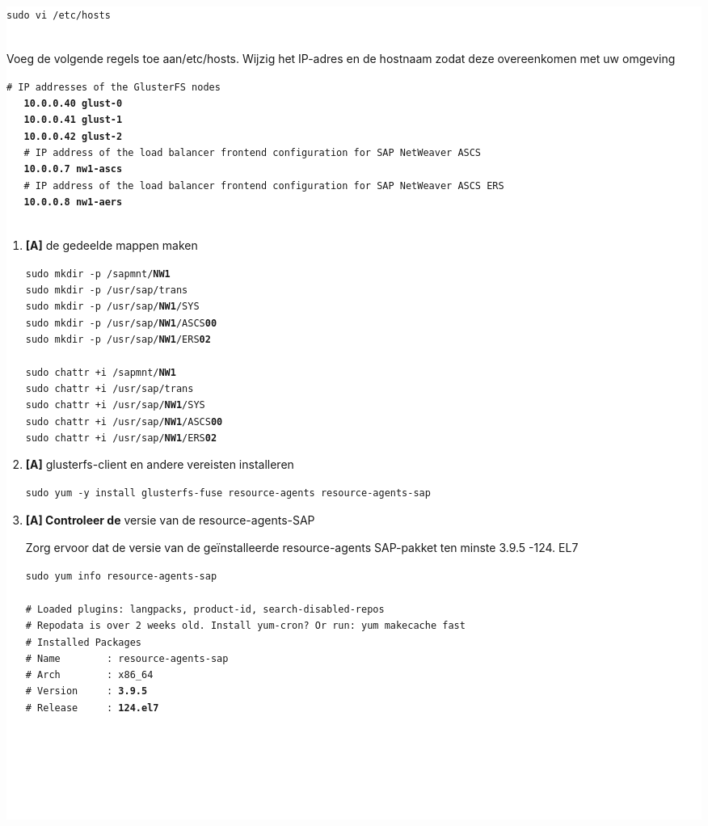    <pre><code>sudo vi /etc/hosts
   </code></pre>

   Voeg de volgende regels toe aan/etc/hosts. Wijzig het IP-adres en de hostnaam zodat deze overeenkomen met uw omgeving

   <pre><code># IP addresses of the GlusterFS nodes
   <b>10.0.0.40 glust-0</b>
   <b>10.0.0.41 glust-1</b>
   <b>10.0.0.42 glust-2</b>
   # IP address of the load balancer frontend configuration for SAP NetWeaver ASCS
   <b>10.0.0.7 nw1-ascs</b>
   # IP address of the load balancer frontend configuration for SAP NetWeaver ASCS ERS
   <b>10.0.0.8 nw1-aers</b>
   </code></pre>

1. **[A]** de gedeelde mappen maken

   <pre><code>sudo mkdir -p /sapmnt/<b>NW1</b>
   sudo mkdir -p /usr/sap/trans
   sudo mkdir -p /usr/sap/<b>NW1</b>/SYS
   sudo mkdir -p /usr/sap/<b>NW1</b>/ASCS<b>00</b>
   sudo mkdir -p /usr/sap/<b>NW1</b>/ERS<b>02</b>

   sudo chattr +i /sapmnt/<b>NW1</b>
   sudo chattr +i /usr/sap/trans
   sudo chattr +i /usr/sap/<b>NW1</b>/SYS
   sudo chattr +i /usr/sap/<b>NW1</b>/ASCS<b>00</b>
   sudo chattr +i /usr/sap/<b>NW1</b>/ERS<b>02</b>
   </code></pre>

1. **[A]** glusterfs-client en andere vereisten installeren

   <pre><code>sudo yum -y install glusterfs-fuse resource-agents resource-agents-sap
   </code></pre>

1. **[A] Controleer de** versie van de resource-agents-SAP

   Zorg ervoor dat de versie van de geïnstalleerde resource-agents SAP-pakket ten minste 3.9.5 -124. EL7
   <pre><code>sudo yum info resource-agents-sap
   
   # Loaded plugins: langpacks, product-id, search-disabled-repos
   # Repodata is over 2 weeks old. Install yum-cron? Or run: yum makecache fast
   # Installed Packages
   # Name        : resource-agents-sap
   # Arch        : x86_64
   # Version     : <b>3.9.5</b>
   # Release     : <b>124.el7</b>